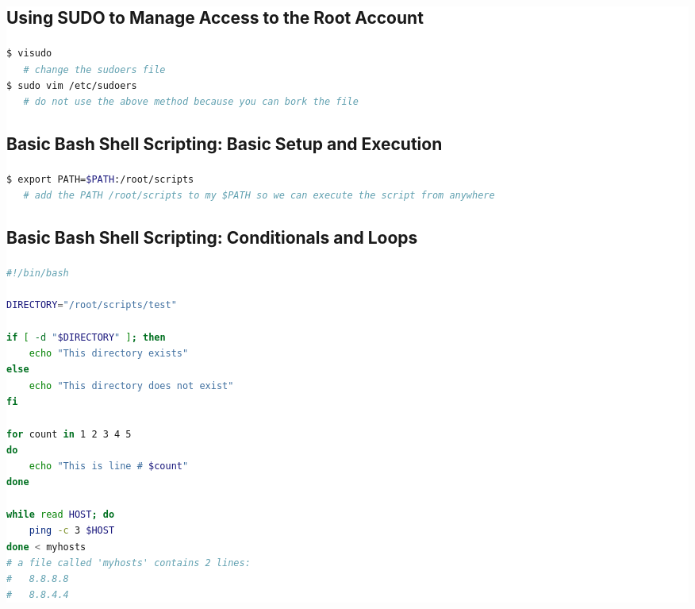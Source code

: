 ## Using SUDO to Manage Access to the Root Account
```bash
$ visudo
   # change the sudoers file
$ sudo vim /etc/sudoers
   # do not use the above method because you can bork the file
```

## Basic Bash Shell Scripting: Basic Setup and Execution
```bash
$ export PATH=$PATH:/root/scripts
   # add the PATH /root/scripts to my $PATH so we can execute the script from anywhere
```

## Basic Bash Shell Scripting: Conditionals and Loops
```bash
#!/bin/bash

DIRECTORY="/root/scripts/test"

if [ -d "$DIRECTORY" ]; then
	echo "This directory exists"
else
	echo "This directory does not exist"
fi

for count in 1 2 3 4 5
do
	echo "This is line # $count"
done

while read HOST; do
	ping -c 3 $HOST
done < myhosts
# a file called 'myhosts' contains 2 lines:
#   8.8.8.8
#   8.8.4.4
```
